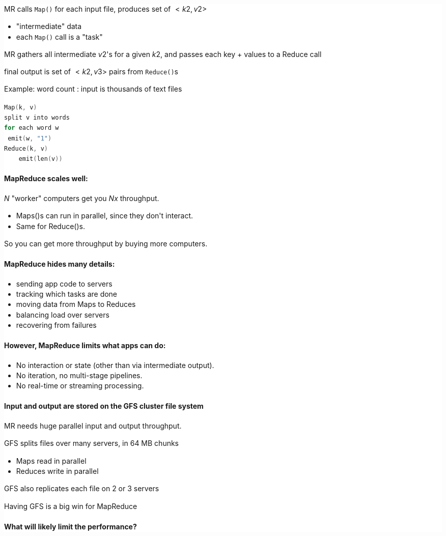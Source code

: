 MR calls `Map()` for each input file, produces set of $<k2,v2>$

- "intermediate" data
- each `Map()` call is a "task"

MR gathers all intermediate $v2$'s for a given $k2$, and passes each key + values to a Reduce call

final output is set of $<k2,v3>$ pairs from `Reduce()`s

Example: word count : input is thousands of text files

```c
Map(k, v)
split v into words
for each word w
 emit(w, "1")
Reduce(k, v)
	emit(len(v))
```

#### MapReduce scales well:

$N$ "worker" computers get you $Nx$ throughput.

- Maps()s can run in parallel, since they don't interact.
- Same for Reduce()s.

So you can get more throughput by buying more computers.

#### MapReduce hides many details:

- sending app code to servers
- tracking which tasks are done
- moving data from Maps to Reduces
- balancing load over servers
- recovering from failures

#### However, MapReduce limits what apps can do:

- No interaction or state (other than via intermediate output).
- No iteration, no multi-stage pipelines.
- No real-time or streaming processing.

#### Input and output are stored on the GFS cluster file system

MR needs huge parallel input and output throughput.

GFS splits files over many servers, in 64 MB chunks

- Maps read in parallel
- Reduces write in parallel

GFS also replicates each file on 2 or 3 servers

Having GFS is a big win for MapReduce

#### What will likely limit the performance?
